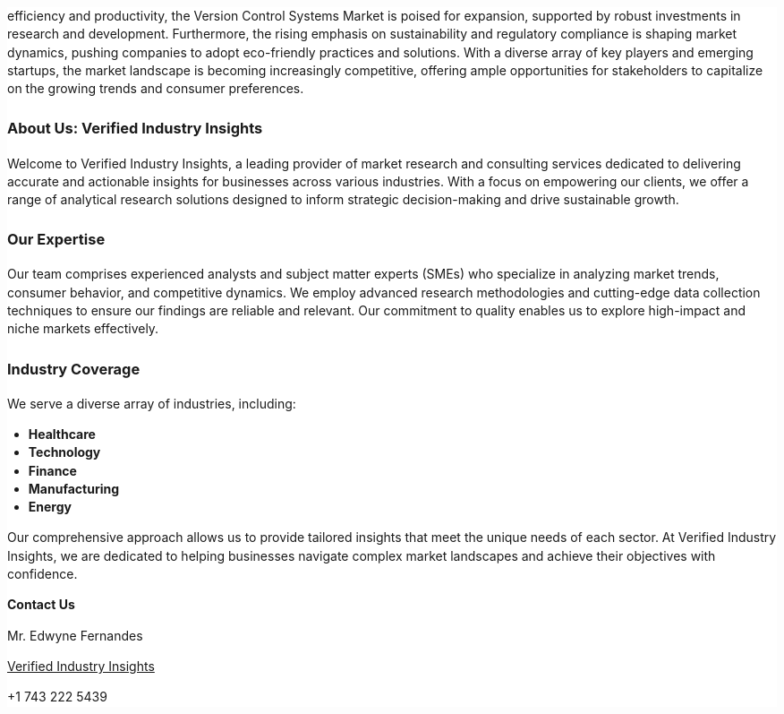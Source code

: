 efficiency and productivity, the Version Control Systems Market is poised for expansion, supported by robust investments in research and development. Furthermore, the rising emphasis on sustainability and regulatory compliance is shaping market dynamics, pushing companies to adopt eco-friendly practices and solutions. With a diverse array of key players and emerging startups, the market landscape is becoming increasingly competitive, offering ample opportunities for stakeholders to capitalize on the growing trends and consumer preferences.</p><h3>About Us: Verified Industry Insights</h3><p>Welcome to Verified Industry Insights, a leading provider of market research and consulting services dedicated to delivering accurate and actionable insights for businesses across various industries. With a focus on empowering our clients, we offer a range of analytical research solutions designed to inform strategic decision-making and drive sustainable growth.</p><h3>Our Expertise</h3><p>Our team comprises experienced analysts and subject matter experts (SMEs) who specialize in analyzing market trends, consumer behavior, and competitive dynamics. We employ advanced research methodologies and cutting-edge data collection techniques to ensure our findings are reliable and relevant. Our commitment to quality enables us to explore high-impact and niche markets effectively.</p><h3>Industry Coverage</h3><p>We serve a diverse array of industries, including:</p><ul><li><strong>Healthcare</strong></li><li><strong>Technology</strong></li><li><strong>Finance</strong></li><li><strong>Manufacturing</strong></li><li><strong>Energy</strong></li></ul><p>Our comprehensive approach allows us to provide tailored insights that meet the unique needs of each sector. At Verified Industry Insights, we are dedicated to helping businesses navigate complex market landscapes and achieve their objectives with confidence.</p><p><strong>Contact Us</strong></p><p>Mr. Edwyne Fernandes</p><p><a href="https://www.verifiedindustryinsights.com/">Verified Industry Insights</a></p><p>+1 743 222 5439</p>
